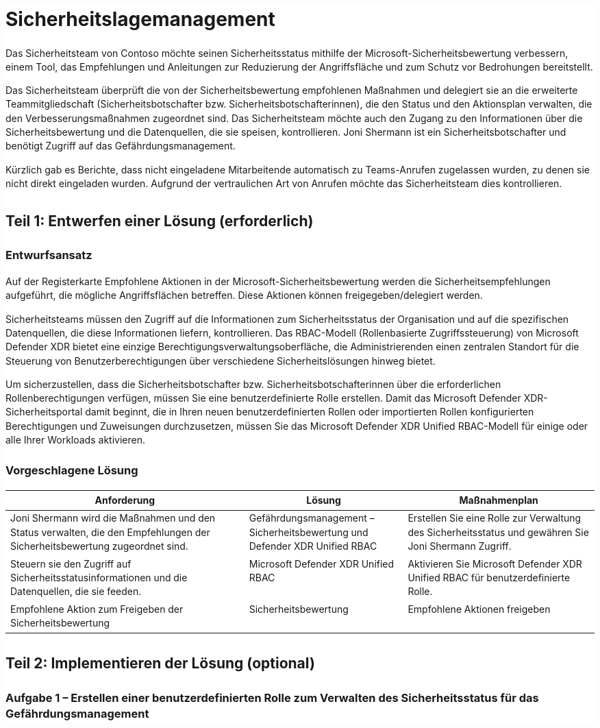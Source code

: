 # Sicherheitslagemanagement

Das Sicherheitsteam von Contoso möchte seinen Sicherheitsstatus mithilfe der Microsoft-Sicherheitsbewertung verbessern, einem Tool, das Empfehlungen und Anleitungen zur Reduzierung der Angriffsfläche und zum Schutz vor Bedrohungen bereitstellt.

Das Sicherheitsteam überprüft die von der Sicherheitsbewertung empfohlenen Maßnahmen und delegiert sie an die erweiterte Teammitgliedschaft (Sicherheitsbotschafter bzw. Sicherheitsbotschafterinnen), die den Status und den Aktionsplan verwalten, die den Verbesserungsmaßnahmen zugeordnet sind. Das Sicherheitsteam möchte auch den Zugang zu den Informationen über die Sicherheitsbewertung und die Datenquellen, die sie speisen, kontrollieren. Joni Shermann ist ein Sicherheitsbotschafter und benötigt Zugriff auf das Gefährdungsmanagement.

Kürzlich gab es Berichte, dass nicht eingeladene Mitarbeitende automatisch zu Teams-Anrufen zugelassen wurden, zu denen sie nicht direkt eingeladen wurden.  Aufgrund der vertraulichen Art von Anrufen möchte das Sicherheitsteam dies kontrollieren.

## Teil 1: Entwerfen einer Lösung (erforderlich)

### Entwurfsansatz

Auf der Registerkarte Empfohlene Aktionen in der Microsoft-Sicherheitsbewertung werden die Sicherheitsempfehlungen aufgeführt, die mögliche Angriffsflächen betreffen. Diese Aktionen können freigegeben/delegiert werden.

Sicherheitsteams müssen den Zugriff auf die Informationen zum Sicherheitsstatus der Organisation und auf die spezifischen Datenquellen, die diese Informationen liefern, kontrollieren. Das RBAC-Modell (Rollenbasierte Zugriffssteuerung) von Microsoft Defender XDR bietet eine einzige Berechtigungsverwaltungsoberfläche, die Administrierenden einen zentralen Standort für die Steuerung von Benutzerberechtigungen über verschiedene Sicherheitslösungen hinweg bietet.

Um sicherzustellen, dass die Sicherheitsbotschafter bzw. Sicherheitsbotschafterinnen über die erforderlichen Rollenberechtigungen verfügen, müssen Sie eine benutzerdefinierte Rolle erstellen. Damit das Microsoft Defender XDR-Sicherheitsportal damit beginnt, die in Ihren neuen benutzerdefinierten Rollen oder importierten Rollen konfigurierten Berechtigungen und Zuweisungen durchzusetzen, müssen Sie das Microsoft Defender XDR Unified RBAC-Modell für einige oder alle Ihrer Workloads aktivieren.

### Vorgeschlagene Lösung

|Anforderung|Lösung|Maßnahmenplan|
|----|----|----|
|Joni Shermann wird die Maßnahmen und den Status verwalten, die den Empfehlungen der Sicherheitsbewertung zugeordnet sind. |Gefährdungsmanagement – Sicherheitsbewertung und Defender XDR Unified RBAC | Erstellen Sie eine Rolle zur Verwaltung des Sicherheitsstatus und gewähren Sie Joni Shermann Zugriff. |
|Steuern sie den Zugriff auf Sicherheitsstatusinformationen und die Datenquellen, die sie feeden. | Microsoft Defender XDR Unified RBAC | Aktivieren Sie Microsoft Defender XDR Unified RBAC für benutzerdefinierte Rolle. |
|Empfohlene Aktion zum Freigeben der Sicherheitsbewertung |Sicherheitsbewertung | Empfohlene Aktionen freigeben |

## Teil 2: Implementieren der Lösung (optional)

### Aufgabe 1 – Erstellen einer benutzerdefinierten Rolle zum Verwalten des Sicherheitsstatus für das Gefährdungsmanagement

